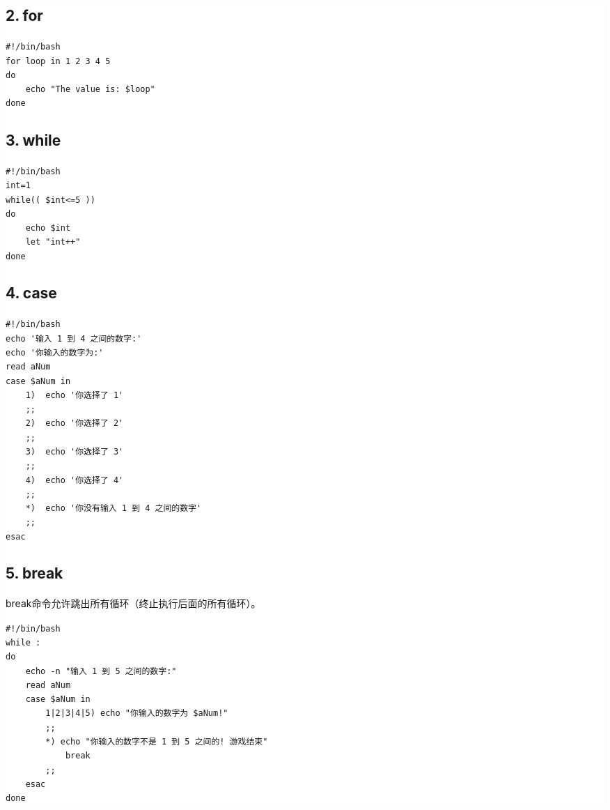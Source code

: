 ## 2. for

```
#!/bin/bash
for loop in 1 2 3 4 5
do
    echo "The value is: $loop"
done
```

## 3. while

```
#!/bin/bash
int=1
while(( $int<=5 ))
do
    echo $int
    let "int++"
done
```

## 4. case

```
#!/bin/bash
echo '输入 1 到 4 之间的数字:'
echo '你输入的数字为:'
read aNum
case $aNum in
    1)  echo '你选择了 1'
    ;;
    2)  echo '你选择了 2'
    ;;
    3)  echo '你选择了 3'
    ;;
    4)  echo '你选择了 4'
    ;;
    *)  echo '你没有输入 1 到 4 之间的数字'
    ;;
esac
```

## 5. break

break命令允许跳出所有循环（终止执行后面的所有循环）。

```
#!/bin/bash
while :
do
    echo -n "输入 1 到 5 之间的数字:"
    read aNum
    case $aNum in
        1|2|3|4|5) echo "你输入的数字为 $aNum!"
        ;;
        *) echo "你输入的数字不是 1 到 5 之间的! 游戏结束"
            break
        ;;
    esac
done
```
